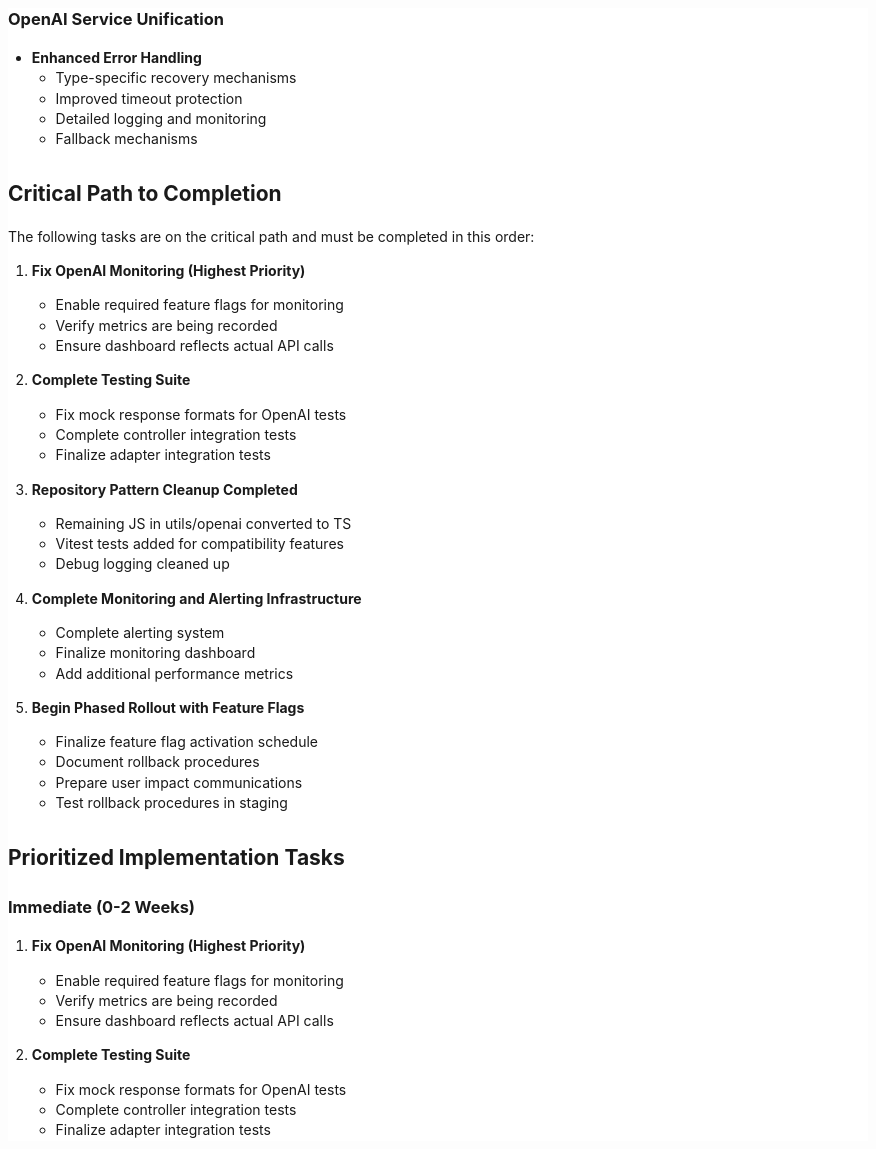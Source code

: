 ### OpenAI Service Unification

- **Enhanced Error Handling**
  - Type-specific recovery mechanisms
  - Improved timeout protection
  - Detailed logging and monitoring
  - Fallback mechanisms

## Critical Path to Completion

The following tasks are on the critical path and must be completed in this order:

1. **Fix OpenAI Monitoring (Highest Priority)**

   - Enable required feature flags for monitoring
   - Verify metrics are being recorded
   - Ensure dashboard reflects actual API calls

2. **Complete Testing Suite**

   - Fix mock response formats for OpenAI tests
   - Complete controller integration tests
   - Finalize adapter integration tests

3. **Repository Pattern Cleanup Completed**

   - Remaining JS in utils/openai converted to TS
   - Vitest tests added for compatibility features
   - Debug logging cleaned up

4. **Complete Monitoring and Alerting Infrastructure**

   - Complete alerting system
   - Finalize monitoring dashboard
   - Add additional performance metrics

5. **Begin Phased Rollout with Feature Flags**
   - Finalize feature flag activation schedule
   - Document rollback procedures
   - Prepare user impact communications
   - Test rollback procedures in staging

## Prioritized Implementation Tasks

### Immediate (0-2 Weeks)

1. **Fix OpenAI Monitoring (Highest Priority)**

   - Enable required feature flags for monitoring
   - Verify metrics are being recorded
   - Ensure dashboard reflects actual API calls

2. **Complete Testing Suite**

   - Fix mock response formats for OpenAI tests
   - Complete controller integration tests
   - Finalize adapter integration tests
